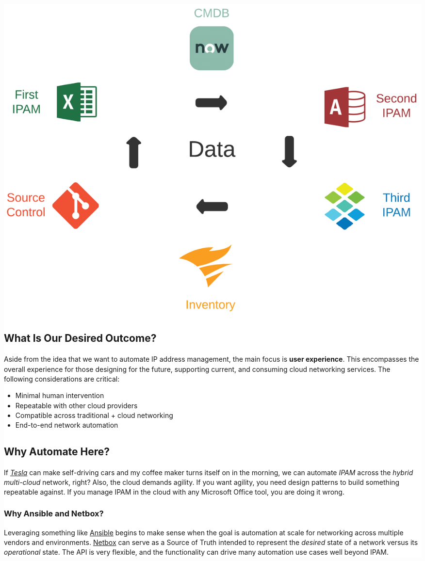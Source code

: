 ![Data Domains](data-domains.png "Data Domains")

## What Is Our Desired Outcome?
Aside from the idea that we want to automate IP address management, the main focus is **user experience**. This encompasses the overall experience for those designing for the future, supporting current, and consuming cloud networking services. The following considerations are critical:
* Minimal human intervention
* Repeatable with other cloud providers
* Compatible across traditional + cloud networking
* End-to-end network automation

## Why Automate Here?
If [_Tesla_](https://www.tesla.com/) can make self-driving cars and my coffee maker turns itself on in the morning, we can automate _IPAM_ across the _hybrid multi-cloud_ network, right? Also, the cloud demands agility. If you want agility, you need design patterns to build something repeatable against. If you manage IPAM in the cloud with any Microsoft Office tool, you are doing it wrong.

### Why Ansible and Netbox?
Leveraging something like [Ansible](https://ansible.com) begins to make sense when the goal is automation at scale for networking across multiple vendors and environments. [Netbox](https://netbox.readthedocs.io/en/stable) can serve as a Source of Truth intended to represent the _desired_ state of a network versus its _operational_ state. The API is very flexible, and the functionality can drive many automation use cases well beyond IPAM.

